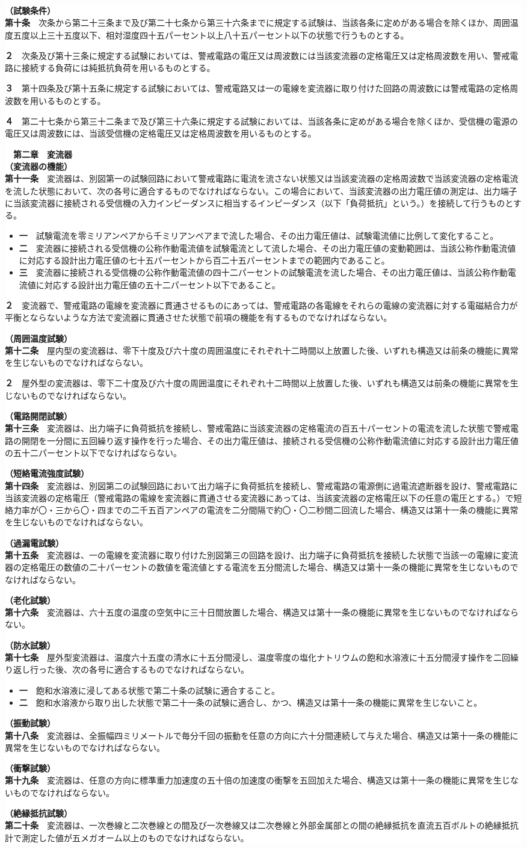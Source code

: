 **（試験条件）**  
**第十条**　次条から第二十三条まで及び第二十七条から第三十六条までに規定する試験は、当該各条に定めがある場合を除くほか、周囲温度五度以上三十五度以下、相対湿度四十五パーセント以上八十五パーセント以下の状態で行うものとする。  
  
**２**　次条及び第十三条に規定する試験においては、警戒電路の電圧又は周波数には当該変流器の定格電圧又は定格周波数を用い、警戒電路に接続する負荷には純抵抗負荷を用いるものとする。  
  
**３**　第十四条及び第十五条に規定する試験においては、警戒電路又は一の電線を変流器に取り付けた回路の周波数には警戒電路の定格周波数を用いるものとする。  
  
**４**　第二十七条から第三十二条まで及び第三十六条に規定する試験においては、当該各条に定めがある場合を除くほか、受信機の電源の電圧又は周波数には、当該受信機の定格電圧又は定格周波数を用いるものとする。  
  
&emsp;**第二章　変流器**  
**（変流器の機能）**  
**第十一条**　変流器は、別図第一の試験回路において警戒電路に電流を流さない状態又は当該変流器の定格周波数で当該変流器の定格電流を流した状態において、次の各号に適合するものでなければならない。この場合において、当該変流器の出力電圧値の測定は、出力端子に当該変流器に接続される受信機の入力インピーダンスに相当するインピーダンス（以下「負荷抵抗」という。）を接続して行うものとする。  
* **一**　試験電流を零ミリアンペアから千ミリアンペアまで流した場合、その出力電圧値は、試験電流値に比例して変化すること。  
* **二**　変流器に接続される受信機の公称作動電流値を試験電流として流した場合、その出力電圧値の変動範囲は、当該公称作動電流値に対応する設計出力電圧値の七十五パーセントから百二十五パーセントまでの範囲内であること。  
* **三**　変流器に接続される受信機の公称作動電流値の四十二パーセントの試験電流を流した場合、その出力電圧値は、当該公称作動電流値に対応する設計出力電圧値の五十二パーセント以下であること。  
  
**２**　変流器で、警戒電路の電線を変流器に貫通させるものにあっては、警戒電路の各電線をそれらの電線の変流器に対する電磁結合力が平衡とならないような方法で変流器に貫通させた状態で前項の機能を有するものでなければならない。  
  
**（周囲温度試験）**  
**第十二条**　屋内型の変流器は、零下十度及び六十度の周囲温度にそれぞれ十二時間以上放置した後、いずれも構造又は前条の機能に異常を生じないものでなければならない。  
  
**２**　屋外型の変流器は、零下二十度及び六十度の周囲温度にそれぞれ十二時間以上放置した後、いずれも構造又は前条の機能に異常を生じないものでなければならない。  
  
**（電路開閉試験）**  
**第十三条**　変流器は、出力端子に負荷抵抗を接続し、警戒電路に当該変流器の定格電流の百五十パーセントの電流を流した状態で警戒電路の開閉を一分間に五回繰り返す操作を行った場合、その出力電圧値は、接続される受信機の公称作動電流値に対応する設計出力電圧値の五十二パーセント以下でなければならない。  
  
**（短絡電流強度試験）**  
**第十四条**　変流器は、別図第二の試験回路において出力端子に負荷抵抗を接続し、警戒電路の電源側に過電流遮断器を設け、警戒電路に当該変流器の定格電圧（警戒電路の電線を変流器に貫通させる変流器にあっては、当該変流器の定格電圧以下の任意の電圧とする。）で短絡力率が〇・三から〇・四までの二千五百アンペアの電流を二分間隔で約〇・〇二秒間二回流した場合、構造又は第十一条の機能に異常を生じないものでなければならない。  
  
**（過漏電試験）**  
**第十五条**　変流器は、一の電線を変流器に取り付けた別図第三の回路を設け、出力端子に負荷抵抗を接続した状態で当該一の電線に変流器の定格電圧の数値の二十パーセントの数値を電流値とする電流を五分間流した場合、構造又は第十一条の機能に異常を生じないものでなければならない。  
  
**（老化試験）**  
**第十六条**　変流器は、六十五度の温度の空気中に三十日間放置した場合、構造又は第十一条の機能に異常を生じないものでなければならない。  
  
**（防水試験）**  
**第十七条**　屋外型変流器は、温度六十五度の清水に十五分間浸し、温度零度の塩化ナトリウムの飽和水溶液に十五分間浸す操作を二回繰り返し行った後、次の各号に適合するものでなければならない。  
* **一**　飽和水溶液に浸してある状態で第二十条の試験に適合すること。  
* **二**　飽和水溶液から取り出した状態で第二十一条の試験に適合し、かつ、構造又は第十一条の機能に異常を生じないこと。  
  
**（振動試験）**  
**第十八条**　変流器は、全振幅四ミリメートルで毎分千回の振動を任意の方向に六十分間連続して与えた場合、構造又は第十一条の機能に異常を生じないものでなければならない。  
  
**（衝撃試験）**  
**第十九条**　変流器は、任意の方向に標準重力加速度の五十倍の加速度の衝撃を五回加えた場合、構造又は第十一条の機能に異常を生じないものでなければならない。  
  
**（絶縁抵抗試験）**  
**第二十条**　変流器は、一次巻線と二次巻線との間及び一次巻線又は二次巻線と外部金属部との間の絶縁抵抗を直流五百ボルトの絶縁抵抗計で測定した値が五メガオーム以上のものでなければならない。  
  